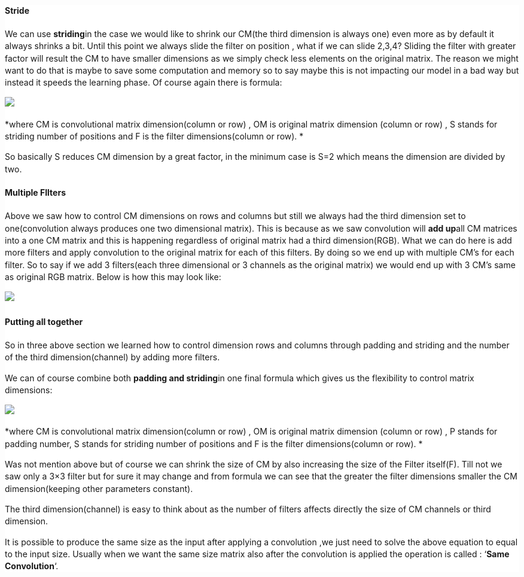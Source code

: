 #### Stride

We can use **striding**in the case we would like to shrink our CM(the third dimension is always one) even more as by default it always shrinks a bit. Until this point we always slide the filter on position , what if we can slide 2,3,4? Sliding the filter with greater factor will result the CM to have smaller dimensions as we simply check less elements on the original matrix. The reason we might want to do that is maybe to save some computation and memory so to say maybe this is not impacting our model in a bad way but instead it speeds the learning phase. Of course again there is formula:

![](https://i1.wp.com/ramok.tech/wp-content/uploads/2017/12/2017-12-13_23h25_41.jpg?resize=199%2C63)


*where CM is convolutional matrix dimension(column or row) , OM is original matrix dimension (column or row) , S stands for striding number of positions and F is the filter dimensions(column or row). *

So basically S reduces CM dimension by a great factor, in the minimum case is S=2 which means the dimension are divided by two.

#### Multiple FIlters

Above we saw how to control CM dimensions on rows and columns but still we always had the third dimension set to one(convolution always produces one two dimensional matrix). This is because as we saw convolution will **add up**all CM matrices into a one CM matrix and this is happening regardless of original matrix had a third dimension(RGB). What we can do here is add more filters and apply convolution to the original matrix for each of this filters. By doing so we end up with multiple CM’s for each filter. So to say if we add 3 filters(each three dimensional or 3 channels as the original matrix) we would end up with 3 CM’s same as original RGB matrix. Below is how this may look like:

![](https://i0.wp.com/ramok.tech/wp-content/uploads/2017/12/2017-12-23_21h37_48.jpg?resize=840%2C546)


#### Putting all together

So in three above section we learned how to control dimension rows and columns through padding and striding and the number of the third dimension(channel) by adding more filters.

We can of course combine both **padding and striding**in one final formula which gives us the flexibility to control matrix dimensions:

![](https://i2.wp.com/ramok.tech/wp-content/uploads/2017/12/2017-12-13_23h24_20.jpg?resize=256%2C62)


*where CM is convolutional matrix dimension(column or row) , OM is original matrix dimension (column or row) , P stands for padding number, S stands for striding number of positions and F is the filter dimensions(column or row). *

Was not mention above but of course we can shrink the size of CM by also increasing the size of the Filter itself(F). Till not we saw only a 3×3 filter but for sure it may change and from formula we can see that the greater the filter dimensions smaller the CM dimension(keeping other parameters constant).

The third dimension(channel) is easy to think about as the number of filters affects directly the size of CM channels or third dimension.

It is possible to produce the same size as the input after applying a convolution ,we just need to solve the above equation to equal to the input size. Usually when we want the same size matrix also after the convolution is applied the operation is called : ‘**Same Convolution**‘.
